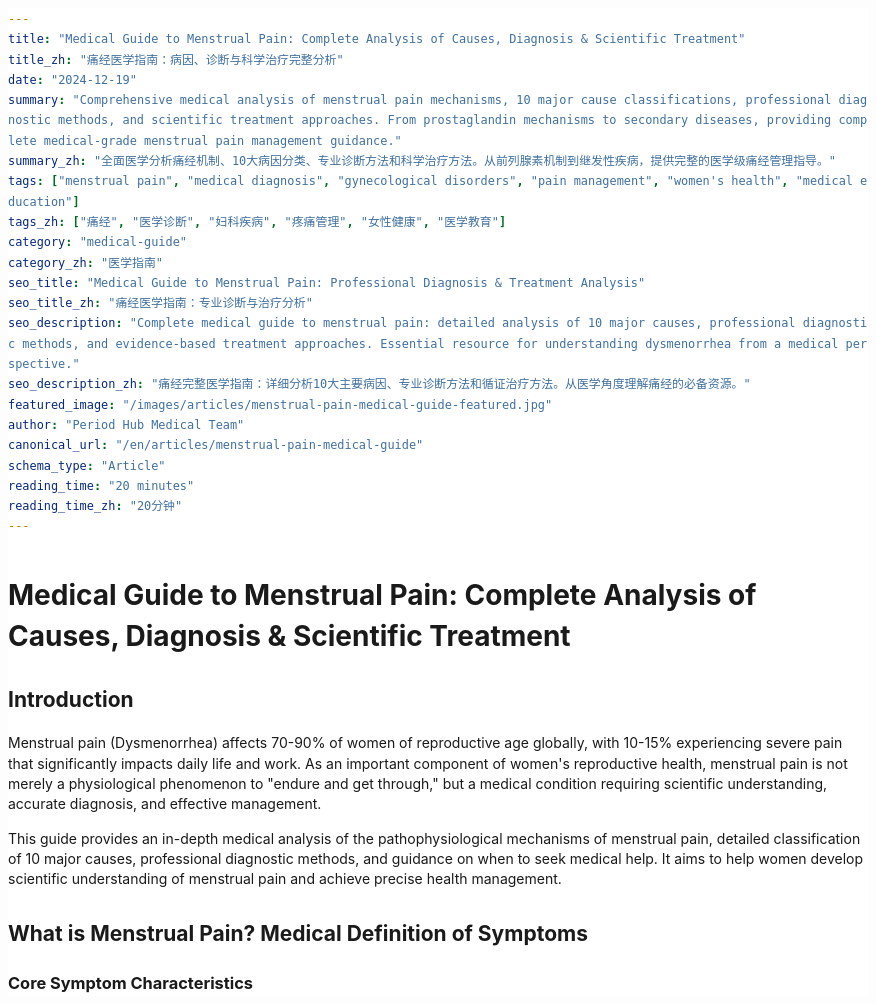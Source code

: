```yaml
---
title: "Medical Guide to Menstrual Pain: Complete Analysis of Causes, Diagnosis & Scientific Treatment"
title_zh: "痛经医学指南：病因、诊断与科学治疗完整分析"
date: "2024-12-19"
summary: "Comprehensive medical analysis of menstrual pain mechanisms, 10 major cause classifications, professional diagnostic methods, and scientific treatment approaches. From prostaglandin mechanisms to secondary diseases, providing complete medical-grade menstrual pain management guidance."
summary_zh: "全面医学分析痛经机制、10大病因分类、专业诊断方法和科学治疗方法。从前列腺素机制到继发性疾病，提供完整的医学级痛经管理指导。"
tags: ["menstrual pain", "medical diagnosis", "gynecological disorders", "pain management", "women's health", "medical education"]
tags_zh: ["痛经", "医学诊断", "妇科疾病", "疼痛管理", "女性健康", "医学教育"]
category: "medical-guide"
category_zh: "医学指南"
seo_title: "Medical Guide to Menstrual Pain: Professional Diagnosis & Treatment Analysis"
seo_title_zh: "痛经医学指南：专业诊断与治疗分析"
seo_description: "Complete medical guide to menstrual pain: detailed analysis of 10 major causes, professional diagnostic methods, and evidence-based treatment approaches. Essential resource for understanding dysmenorrhea from a medical perspective."
seo_description_zh: "痛经完整医学指南：详细分析10大主要病因、专业诊断方法和循证治疗方法。从医学角度理解痛经的必备资源。"
featured_image: "/images/articles/menstrual-pain-medical-guide-featured.jpg"
author: "Period Hub Medical Team"
canonical_url: "/en/articles/menstrual-pain-medical-guide"
schema_type: "Article"
reading_time: "20 minutes"
reading_time_zh: "20分钟"
---
```


# Medical Guide to Menstrual Pain: Complete Analysis of Causes, Diagnosis & Scientific Treatment

## Introduction

Menstrual pain (Dysmenorrhea) affects 70-90% of women of reproductive age globally, with 10-15% experiencing severe pain that significantly impacts daily life and work. As an important component of women's reproductive health, menstrual pain is not merely a physiological phenomenon to "endure and get through," but a medical condition requiring scientific understanding, accurate diagnosis, and effective management.

This guide provides an in-depth medical analysis of the pathophysiological mechanisms of menstrual pain, detailed classification of 10 major causes, professional diagnostic methods, and guidance on when to seek medical help. It aims to help women develop scientific understanding of menstrual pain and achieve precise health management.

## What is Menstrual Pain? Medical Definition of Symptoms

### Core Symptom Characteristics
